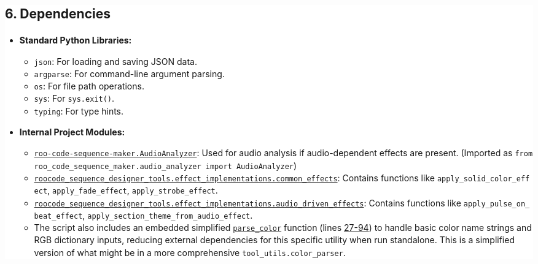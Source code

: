## 6. Dependencies

*   **Standard Python Libraries:**
    *   `json`: For loading and saving JSON data.
    *   `argparse`: For command-line argument parsing.
    *   `os`: For file path operations.
    *   `sys`: For `sys.exit()`.
    *   `typing`: For type hints.

*   **Internal Project Modules:**
    *   [`roo-code-sequence-maker.AudioAnalyzer`](../../roo-code-sequence-maker/audio_analyzer.py): Used for audio analysis if audio-dependent effects are present. (Imported as `from roo_code_sequence_maker.audio_analyzer import AudioAnalyzer`)
    *   [`roocode_sequence_designer_tools.effect_implementations.common_effects`](../effect_implementations/common_effects.py): Contains functions like `apply_solid_color_effect`, `apply_fade_effect`, `apply_strobe_effect`.
    *   [`roocode_sequence_designer_tools.effect_implementations.audio_driven_effects`](../effect_implementations/audio_driven_effects.py): Contains functions like `apply_pulse_on_beat_effect`, `apply_section_theme_from_audio_effect`.
    *   The script also includes an embedded simplified [`parse_color`](../compile_seqdesign.py:27) function (lines [27-94](../compile_seqdesign.py:27-94)) to handle basic color name strings and RGB dictionary inputs, reducing external dependencies for this specific utility when run standalone. This is a simplified version of what might be in a more comprehensive `tool_utils.color_parser`.